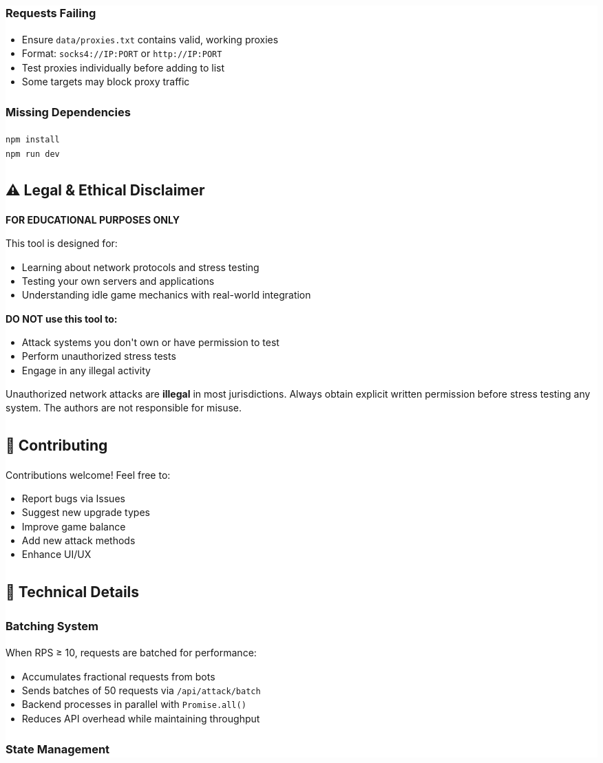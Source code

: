 ### Requests Failing

- Ensure `data/proxies.txt` contains valid, working proxies
- Format: `socks4://IP:PORT` or `http://IP:PORT`
- Test proxies individually before adding to list
- Some targets may block proxy traffic

### Missing Dependencies

```bash
npm install
npm run dev
```

## ⚠️ Legal & Ethical Disclaimer

**FOR EDUCATIONAL PURPOSES ONLY**

This tool is designed for:
- Learning about network protocols and stress testing
- Testing your own servers and applications
- Understanding idle game mechanics with real-world integration

**DO NOT use this tool to:**
- Attack systems you don't own or have permission to test
- Perform unauthorized stress tests
- Engage in any illegal activity

Unauthorized network attacks are **illegal** in most jurisdictions. Always obtain explicit written permission before stress testing any system. The authors are not responsible for misuse.

## 🤝 Contributing

Contributions welcome! Feel free to:
- Report bugs via Issues
- Suggest new upgrade types
- Improve game balance
- Add new attack methods
- Enhance UI/UX

## 📝 Technical Details

### Batching System

When RPS ≥ 10, requests are batched for performance:
- Accumulates fractional requests from bots
- Sends batches of 50 requests via `/api/attack/batch`
- Backend processes in parallel with `Promise.all()`
- Reduces API overhead while maintaining throughput

### State Management
